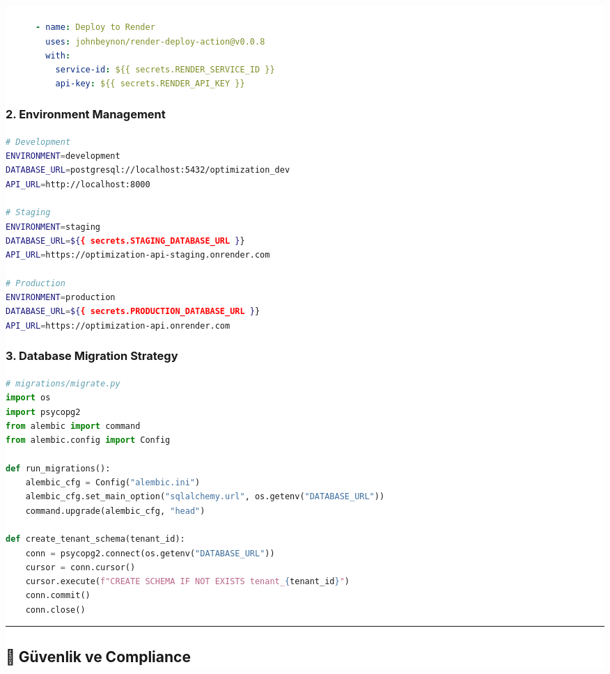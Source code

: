 ```yaml
      
      - name: Deploy to Render
        uses: johnbeynon/render-deploy-action@v0.0.8
        with:
          service-id: ${{ secrets.RENDER_SERVICE_ID }}
          api-key: ${{ secrets.RENDER_API_KEY }}
```

### **2. Environment Management**
```bash
# Development
ENVIRONMENT=development
DATABASE_URL=postgresql://localhost:5432/optimization_dev
API_URL=http://localhost:8000

# Staging
ENVIRONMENT=staging
DATABASE_URL=${{ secrets.STAGING_DATABASE_URL }}
API_URL=https://optimization-api-staging.onrender.com

# Production
ENVIRONMENT=production
DATABASE_URL=${{ secrets.PRODUCTION_DATABASE_URL }}
API_URL=https://optimization-api.onrender.com
```

### **3. Database Migration Strategy**
```python
# migrations/migrate.py
import os
import psycopg2
from alembic import command
from alembic.config import Config

def run_migrations():
    alembic_cfg = Config("alembic.ini")
    alembic_cfg.set_main_option("sqlalchemy.url", os.getenv("DATABASE_URL"))
    command.upgrade(alembic_cfg, "head")

def create_tenant_schema(tenant_id):
    conn = psycopg2.connect(os.getenv("DATABASE_URL"))
    cursor = conn.cursor()
    cursor.execute(f"CREATE SCHEMA IF NOT EXISTS tenant_{tenant_id}")
    conn.commit()
    conn.close()
```

---

## 🔐 Güvenlik ve Compliance
